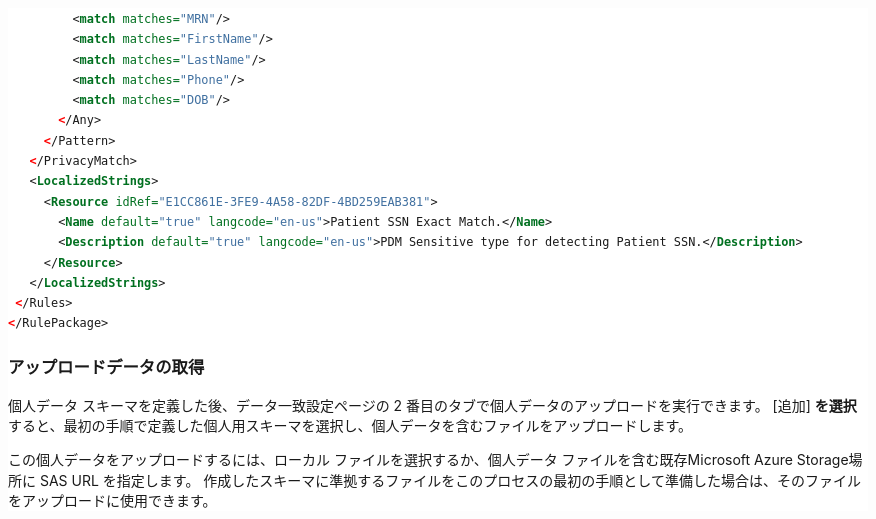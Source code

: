  ```xml
          <match matches="MRN"/>
          <match matches="FirstName"/>
          <match matches="LastName"/>
          <match matches="Phone"/>
          <match matches="DOB"/>
        </Any>
      </Pattern>
    </PrivacyMatch>
    <LocalizedStrings>
      <Resource idRef="E1CC861E-3FE9-4A58-82DF-4BD259EAB381">
        <Name default="true" langcode="en-us">Patient SSN Exact Match.</Name>
        <Description default="true" langcode="en-us">PDM Sensitive type for detecting Patient SSN.</Description>
      </Resource>
    </LocalizedStrings>
  </Rules>
</RulePackage>
 ```

### <a name="upload-personal-data"></a>アップロードデータの取得
個人データ スキーマを定義した後、データ一致設定ページの 2 番目のタブで個人データのアップロードを実行できます。 [追加] **を選択** すると、最初の手順で定義した個人用スキーマを選択し、個人データを含むファイルをアップロードします。

この個人データをアップロードするには、ローカル ファイルを選択するか、個人データ ファイルを含む既存Microsoft Azure Storage場所に SAS URL を指定します。
作成したスキーマに準拠するファイルをこのプロセスの最初の手順として準備した場合は、そのファイルをアップロードに使用できます。
